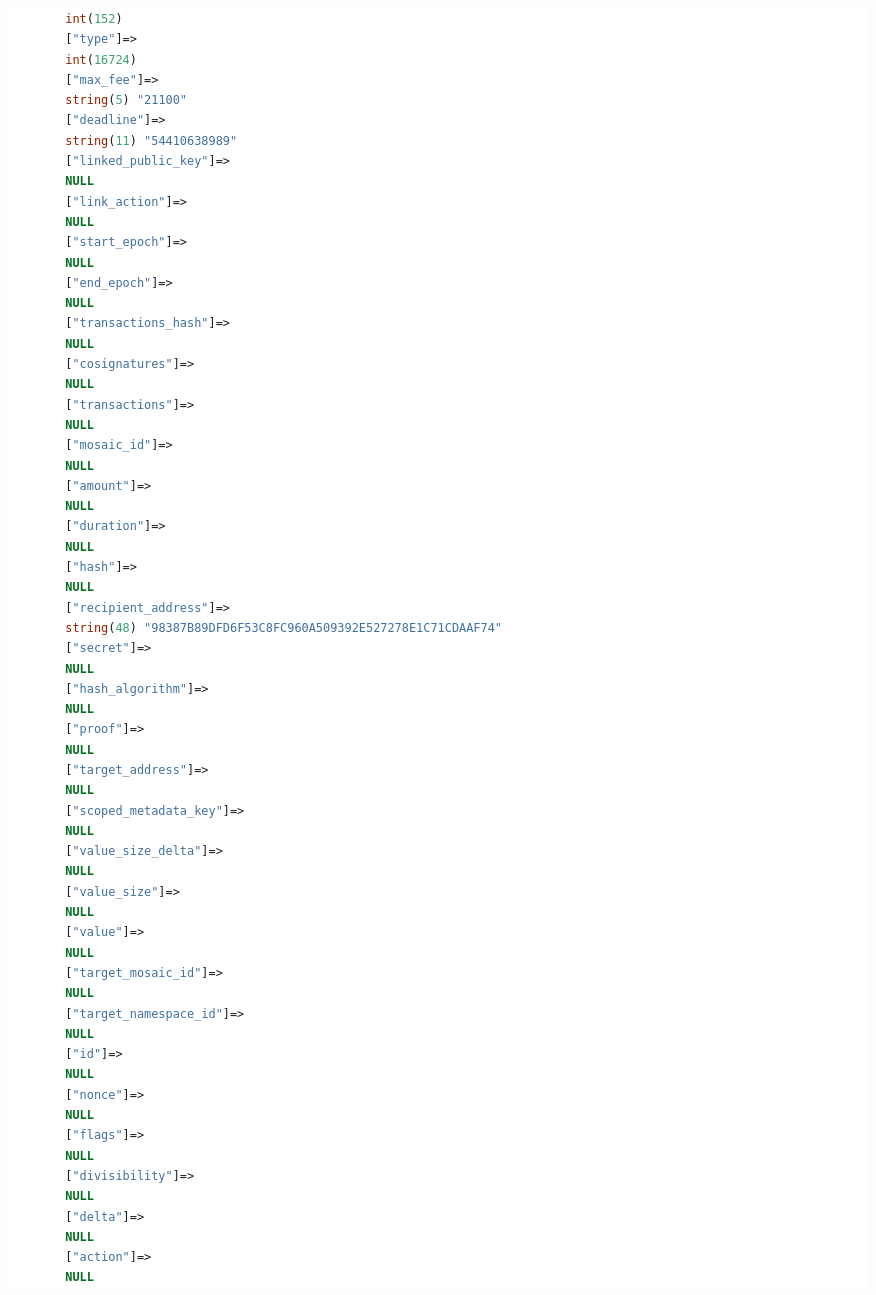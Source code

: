 ```php
        int(152)
        ["type"]=>
        int(16724)
        ["max_fee"]=>
        string(5) "21100"
        ["deadline"]=>
        string(11) "54410638989"
        ["linked_public_key"]=>
        NULL
        ["link_action"]=>
        NULL
        ["start_epoch"]=>
        NULL
        ["end_epoch"]=>
        NULL
        ["transactions_hash"]=>
        NULL
        ["cosignatures"]=>
        NULL
        ["transactions"]=>
        NULL
        ["mosaic_id"]=>
        NULL
        ["amount"]=>
        NULL
        ["duration"]=>
        NULL
        ["hash"]=>
        NULL
        ["recipient_address"]=>
        string(48) "98387B89DFD6F53C8FC960A509392E527278E1C71CDAAF74"
        ["secret"]=>
        NULL
        ["hash_algorithm"]=>
        NULL
        ["proof"]=>
        NULL
        ["target_address"]=>
        NULL
        ["scoped_metadata_key"]=>
        NULL
        ["value_size_delta"]=>
        NULL
        ["value_size"]=>
        NULL
        ["value"]=>
        NULL
        ["target_mosaic_id"]=>
        NULL
        ["target_namespace_id"]=>
        NULL
        ["id"]=>
        NULL
        ["nonce"]=>
        NULL
        ["flags"]=>
        NULL
        ["divisibility"]=>
        NULL
        ["delta"]=>
        NULL
        ["action"]=>
        NULL
```